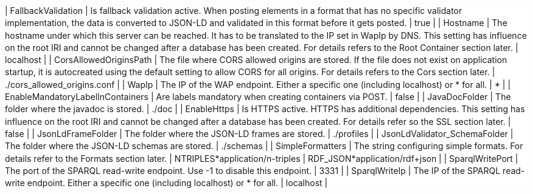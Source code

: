 | FallbackValidation                    | Is fallback validation active. When posting elements in a format that has no specific validator implementation, the data is converted to JSON-LD and validated in this format before it gets posted.                                                                                                                                                          | true                                                                  |
| Hostname                              | The hostname under which this server can be reached. It has to be translated to the IP set in WapIp by DNS. This setting has influence on the root IRI and cannot be changed after a database has been created. For details refers to the Root Container section later.                                                                                       | localhost                                                             |
| CorsAllowedOriginsPath                | The file where CORS allowed origins are stored. If the file does not exist on application startup, it is autocreated using the default setting to allow CORS for all origins. For details refers to the Cors section later.                                                                                                                                   | ./cors_allowed_origins.conf                                           |
| WapIp                                 | The IP of the WAP endpoint. Either a specific one (including localhost) or * for all.                                                                                                                                                                                                                                                                         | *                                                                     |
| EnableMandatoryLabelInContainers      | Are labels mandatory when creating containers via POST.                                                                                                                                                                                                                                                                                                       | false                                                                 |
| JavaDocFolder                         | The folder where the javadoc is stored.                                                                                                                                                                                                                                                                                                                       | ./doc                                                                 |
| EnableHttps                           | Is HTTPS active. HTTPS has additional dependencies. This setting has influence on the root IRI and cannot be changed after a database has been created. For details refer so the SSL section later.                                                                                                                                                           | false                                                                 |
| JsonLdFrameFolder                     | The folder where the JSON-LD frames are stored.                                                                                                                                                                                                                                                                                                               | ./profiles                                                            |
| JsonLdValidator_SchemaFolder          | The folder where the JSON-LD schemas are stored.                                                                                                                                                                                                                                                                                                              | ./schemas                                                             |
| SimpleFormatters                      | The string configuring simple formats. For details refer to the Formats section later.                                                                                                                                                                                                                                                                        | NTRIPLES\*application/n-triples &#124; RDF_JSON\*application/rdf+json |
| SparqlWritePort                       | The port of the SPARQL read-write endpoint. Use -1 to disable this endpoint.                                                                                                                                                                                                                                                                                  | 3331                                                                  |
| SparqlWriteIp                         | The IP of the SPARQL read-write endpoint. Either a specific one (including localhost) or * for all.                                                                                                                                                                                                                                                           | localhost                                                             |